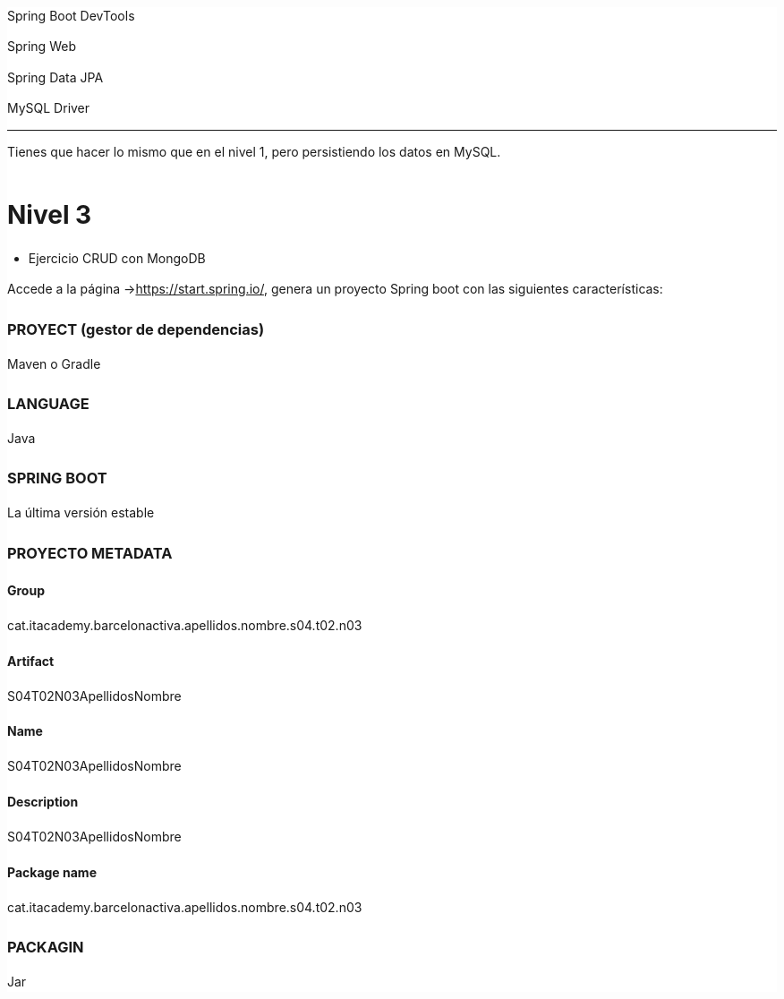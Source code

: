 Spring Boot DevTools

Spring Web

Spring Data JPA

MySQL Driver

-----

Tienes que hacer lo mismo que en el nivel 1, pero persistiendo los datos en MySQL.

# Nivel 3

- Ejercicio CRUD con MongoDB
  
Accede a la página ->https://start.spring.io/, genera un proyecto Spring boot con las siguientes características:

### PROYECT (gestor de dependencias)

Maven o Gradle

### LANGUAGE

Java

### SPRING BOOT

La última versión estable

### PROYECTO METADATA

#### Group

cat.itacademy.barcelonactiva.apellidos.nombre.s04.t02.n03

#### Artifact

S04T02N03ApellidosNombre

#### Name

S04T02N03ApellidosNombre

#### Description

S04T02N03ApellidosNombre

#### Package name

cat.itacademy.barcelonactiva.apellidos.nombre.s04.t02.n03

### PACKAGIN

Jar
